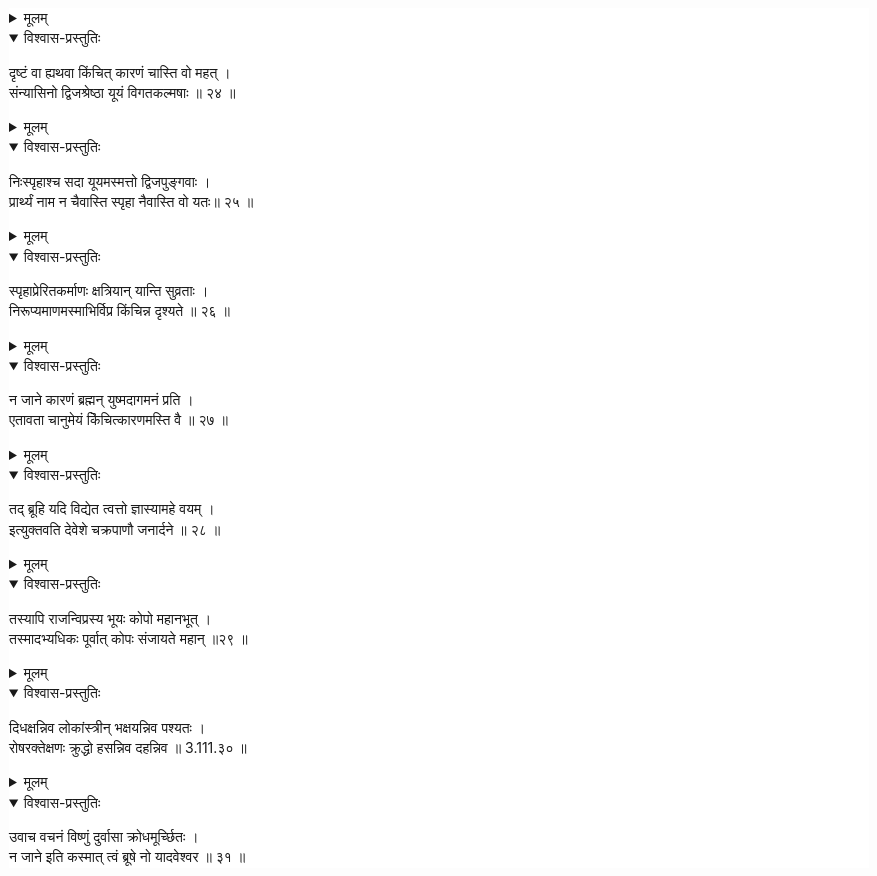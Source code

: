 <details><summary>मूलम्</summary></details>

<details open><summary>विश्वास-प्रस्तुतिः</summary>

दृष्टं वा ह्यथवा किंचित् कारणं चास्ति वो महत् ।  
संन्यासिनो द्विजश्रेष्ठा यूयं विगतकल्मषाः ॥ २४ ॥
</details>

<details><summary>मूलम्</summary></details>

<details open><summary>विश्वास-प्रस्तुतिः</summary>

निःस्पृहाश्च सदा यूयमस्मत्तो द्विजपुङ्गवाः ।  
प्रार्थ्यं नाम न चैवास्ति स्पृहा नैवास्ति वो यतः॥ २५ ॥
</details>

<details><summary>मूलम्</summary></details>

<details open><summary>विश्वास-प्रस्तुतिः</summary>

स्पृहाप्रेरितकर्माणः क्षत्रियान् यान्ति सुव्रताः ।  
निरूप्यमाणमस्माभिर्विप्र किंचिन्न दृश्यते ॥ २६ ॥
</details>

<details><summary>मूलम्</summary></details>

<details open><summary>विश्वास-प्रस्तुतिः</summary>

न जाने कारणं ब्रह्मन् युष्मदागमनं प्रति ।  
एतावता चानुमेयं किॆचित्कारणमस्ति वै ॥ २७ ॥
</details>

<details><summary>मूलम्</summary></details>

<details open><summary>विश्वास-प्रस्तुतिः</summary>

तद् ब्रूहि यदि विद्येत त्वत्तो ज्ञास्यामहे वयम् ।  
इत्युक्तवति देवेशे चक्रपाणौ जनार्दने ॥ २८ ॥
</details>

<details><summary>मूलम्</summary></details>

<details open><summary>विश्वास-प्रस्तुतिः</summary>

तस्यापि राजन्विप्रस्य भूयः कोपो महानभूत् ।  
तस्मादभ्यधिकः पूर्वात् कोपः संजायते महान् ॥२९ ॥
</details>

<details><summary>मूलम्</summary></details>

<details open><summary>विश्वास-प्रस्तुतिः</summary>

दिधक्षन्निव लोकांस्त्रीन् भक्षयन्निव पश्यतः ।  
रोषरक्तेक्षणः क्रुद्धो हसन्निव दहन्निव ॥ 3.111.३० ॥
</details>

<details><summary>मूलम्</summary></details>

<details open><summary>विश्वास-प्रस्तुतिः</summary>

उवाच वचनं विष्णुं दुर्वासा क्रोधमूर्च्छितः ।  
न जाने इति कस्मात् त्वं ब्रूषे नो यादवेश्वर ॥ ३१ ॥
</details>
